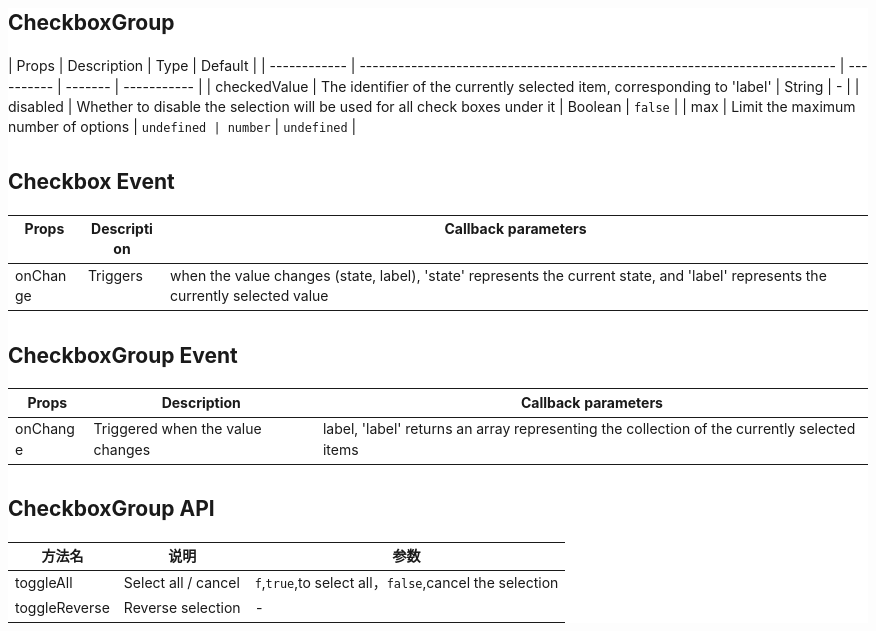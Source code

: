 ## CheckboxGroup

| Props        | Description                                                                | Type       | Default |
| ------------ | -------------------------------------------------------------------------- | ---------- | ------- | ----------- |
| checkedValue | The identifier of the currently selected item, corresponding to 'label'    | String     | -       |
| disabled     | Whether to disable the selection will be used for all check boxes under it | Boolean    | `false` |
| max          | Limit the maximum number of options                                        | `undefined | number` | `undefined` |

## Checkbox Event

| Props    | Description | Callback parameters                                                                                                              |
| -------- | ----------- | -------------------------------------------------------------------------------------------------------------------------------- |
| onChange | Triggers    | when the value changes (state, label), 'state' represents the current state, and 'label' represents the currently selected value |

## CheckboxGroup Event

| Props    | Description                      | Callback parameters                                                                         |
| -------- | -------------------------------- | ------------------------------------------------------------------------------------------- |
| onChange | Triggered when the value changes | label, 'label' returns an array representing the collection of the currently selected items |

## CheckboxGroup API

| 方法名        | 说明                | 参数                                                   |
| ------------- | ------------------- | ------------------------------------------------------ |
| toggleAll     | Select all / cancel | `f`,`true`,to select all，`false`,cancel the selection |
| toggleReverse | Reverse selection   | -                                                      |
